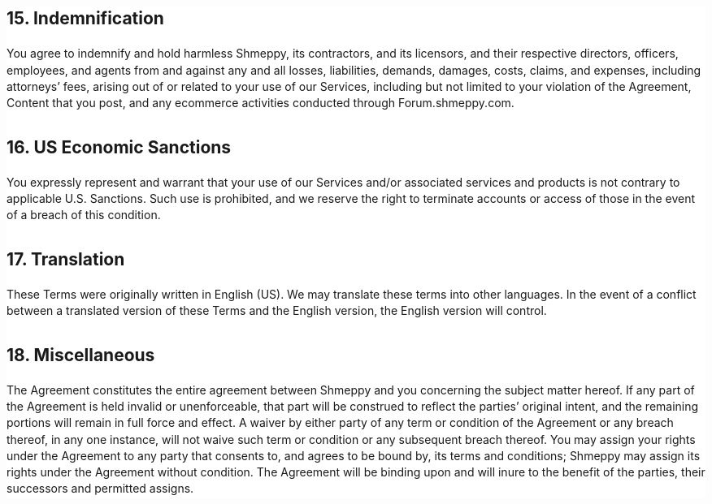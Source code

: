 ## 15\. Indemnification

You agree to indemnify and hold harmless Shmeppy, its contractors, and its licensors, and their respective directors, officers, employees, and agents from and against any and all losses, liabilities, demands, damages, costs, claims, and expenses, including attorneys’ fees, arising out of or related to your use of our Services, including but not limited to your violation of the Agreement, Content that you post, and any ecommerce activities conducted through Forum.shmeppy.com.

## 16\. US Economic Sanctions

You expressly represent and warrant that your use of our Services and/or associated services and products is not contrary to applicable U.S. Sanctions. Such use is prohibited, and we reserve the right to terminate accounts or access of those in the event of a breach of this condition.

## 17\. Translation

These Terms were originally written in English (US). We may translate these terms into other languages. In the event of a conflict between a translated version of these Terms and the English version, the English version will control.

## 18\. Miscellaneous

The Agreement constitutes the entire agreement between Shmeppy and you concerning the subject matter hereof. If any part of the Agreement is held invalid or unenforceable, that part will be construed to reflect the parties’ original intent, and the remaining portions will remain in full force and effect. A waiver by either party of any term or condition of the Agreement or any breach thereof, in any one instance, will not waive such term or condition or any subsequent breach thereof. You may assign your rights under the Agreement to any party that consents to, and agrees to be bound by, its terms and conditions; Shmeppy may assign its rights under the Agreement without condition. The Agreement will be binding upon and will inure to the benefit of the parties, their successors and permitted assigns. 
